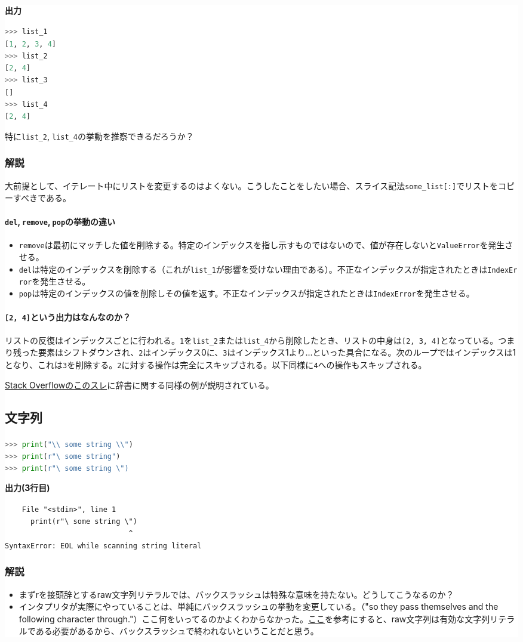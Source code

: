 **出力**

```python
>>> list_1
[1, 2, 3, 4]
>>> list_2
[2, 4]
>>> list_3
[]
>>> list_4
[2, 4]
```

特に`list_2`, `list_4`の挙動を推察できるだろうか？

### 解説

大前提として、イテレート中にリストを変更するのはよくない。こうしたことをしたい場合、スライス記法`some_list[:]`でリストをコピーすべきである。

#### `del`, `remove`, `pop`の挙動の違い

* `remove`は最初にマッチした値を削除する。特定のインデックスを指し示すものではないので、値が存在しないと`ValueError`を発生させる。
* `del`は特定のインデックスを削除する（これが`list_1`が影響を受けない理由である）。不正なインデックスが指定されたときは`IndexError`を発生させる。
* `pop`は特定のインデックスの値を削除しその値を返す。不正なインデックスが指定されたときは`IndexError`を発生させる。

#### `[2, 4]`という出力はなんなのか？

リストの反復はインデックスごとに行われる。`1`を`list_2`または`list_4`から削除したとき、リストの中身は`[2, 3, 4]`となっている。つまり残った要素はシフトダウンされ、`2`はインデックス0に、`3`はインデックス1より…といった具合になる。次のループではインデックスは1となり、これは`3`を削除する。`2`に対する操作は完全にスキップされる。以下同様に`4`への操作もスキップされる。

[Stack Overflowのこのスレ](https://stackoverflow.com/questions/45877614/how-to-change-all-the-dictionary-keys-in-a-for-loop-with-d-items)に辞書に関する同様の例が説明されている。

## 文字列

```python
>>> print("\\ some string \\")
>>> print(r"\ some string")
>>> print(r"\ some string \")
```

**出力(3行目)**

```
    File "<stdin>", line 1
      print(r"\ some string \")
                             ^
SyntaxError: EOL while scanning string literal
```

### 解説

* まずrを接頭辞とするraw文字列リテラルでは、バックスラッシュは特殊な意味を持たない。どうしてこうなるのか？
* インタプリタが実際にやっていることは、単純にバックスラッシュの挙動を変更している。（"so they pass themselves and the following character through."）ここ何をいってるのかよくわからなかった。[ここ](https://stackoverflow.com/questions/647769/why-cant-pythons-raw-string-literals-end-with-a-single-backslash)を参考にすると、raw文字列は有効な文字列リテラルである必要があるから、バックスラッシュで終われないということだと思う。
